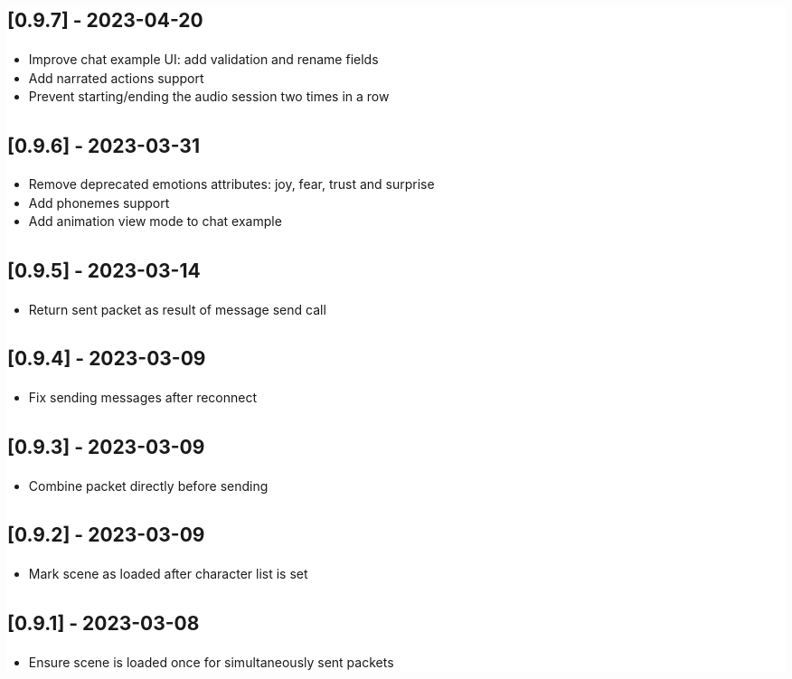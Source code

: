 ## [0.9.7] - 2023-04-20

- Improve chat example UI: add validation and rename fields
- Add narrated actions support
- Prevent starting/ending the audio session two times in a row

## [0.9.6] - 2023-03-31

- Remove deprecated emotions attributes: joy, fear, trust and surprise
- Add phonemes support
- Add animation view mode to chat example

## [0.9.5] - 2023-03-14

- Return sent packet as result of message send call

## [0.9.4] - 2023-03-09

- Fix sending messages after reconnect

## [0.9.3] - 2023-03-09

- Combine packet directly before sending

## [0.9.2] - 2023-03-09

- Mark scene as loaded after character list is set

## [0.9.1] - 2023-03-08

- Ensure scene is loaded once for simultaneously sent packets
